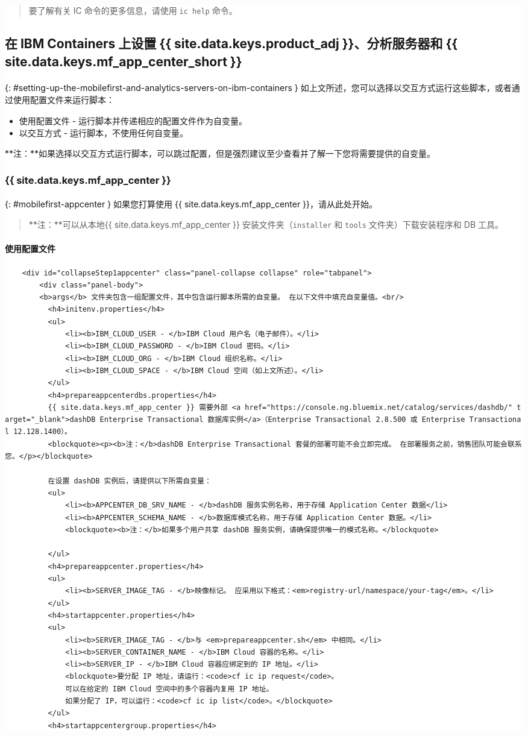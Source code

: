 > 要了解有关 IC 命令的更多信息，请使用 `ic help` 命令。

## 在 IBM Containers 上设置 {{ site.data.keys.product_adj }}、分析服务器和 {{ site.data.keys.mf_app_center_short }}
{: #setting-up-the-mobilefirst-and-analytics-servers-on-ibm-containers }
如上文所述，您可以选择以交互方式运行这些脚本，或者通过使用配置文件来运行脚本：

* 使用配置文件 - 运行脚本并传递相应的配置文件作为自变量。
* 以交互方式 - 运行脚本，不使用任何自变量。

**注：**如果选择以交互方式运行脚本，可以跳过配置，但是强烈建议至少查看并了解一下您将需要提供的自变量。


### {{ site.data.keys.mf_app_center }}
{: #mobilefirst-appcenter }
如果您打算使用 {{ site.data.keys.mf_app_center }}，请从此处开始。

>**注：**可以从本地{{ site.data.keys.mf_app_center }} 安装文件夹（`installer` 和 `tools` 文件夹）下载安装程序和 DB 工具。

<div class="panel-group accordion" id="scripts" role="tablist">
    <div class="panel panel-default">
        <div class="panel-heading" role="tab" id="step1">
            <h4 class="panel-title">
                <a class="preventScroll" role="button" data-toggle="collapse" data-parent="#scripts" data-target="#collapseStep1appcenter" aria-expanded="false" aria-controls="collapseStep1appcenter">使用配置文件</a>
            </h4>
        </div>

        <div id="collapseStep1appcenter" class="panel-collapse collapse" role="tabpanel">
            <div class="panel-body">
            <b>args</b> 文件夹包含一组配置文件，其中包含运行脚本所需的自变量。 在以下文件中填充自变量值。<br/>
              <h4>initenv.properties</h4>
              <ul>
                  <li><b>IBM_CLOUD_USER - </b>IBM Cloud 用户名（电子邮件）。</li>
                  <li><b>IBM_CLOUD_PASSWORD - </b>IBM Cloud 密码。</li>
                  <li><b>IBM_CLOUD_ORG - </b>IBM Cloud 组织名称。</li>
                  <li><b>IBM_CLOUD_SPACE - </b>IBM Cloud 空间（如上文所述）。</li>
              </ul>
              <h4>prepareappcenterdbs.properties</h4>
              {{ site.data.keys.mf_app_center }} 需要外部 <a href="https://console.ng.bluemix.net/catalog/services/dashdb/" target="_blank">dashDB Enterprise Transactional 数据库实例</a>（Enterprise Transactional 2.8.500 或 Enterprise Transactional 12.128.1400）。
              <blockquote><p><b>注：</b>dashDB Enterprise Transactional 套餐的部署可能不会立即完成。 在部署服务之前，销售团队可能会联系您。</p></blockquote>

              在设置 dashDB 实例后，请提供以下所需自变量：
              <ul>
                  <li><b>APPCENTER_DB_SRV_NAME - </b>dashDB 服务实例名称，用于存储 Application Center 数据</li>
                  <li><b>APPCENTER_SCHEMA_NAME - </b>数据库模式名称，用于存储 Application Center 数据。</li>
                  <blockquote><b>注：</b>如果多个用户共享 dashDB 服务实例，请确保提供唯一的模式名称。</blockquote>

              </ul>
              <h4>prepareappcenter.properties</h4>
              <ul>
                  <li><b>SERVER_IMAGE_TAG - </b>映像标记。 应采用以下格式：<em>registry-url/namespace/your-tag</em>。</li>
              </ul>
              <h4>startappcenter.properties</h4>
              <ul>
                  <li><b>SERVER_IMAGE_TAG - </b>与 <em>prepareappcenter.sh</em> 中相同。</li>
                  <li><b>SERVER_CONTAINER_NAME - </b>IBM Cloud 容器的名称。</li>
                  <li><b>SERVER_IP - </b>IBM Cloud 容器应绑定到的 IP 地址。</li>
                  <blockquote>要分配 IP 地址，请运行：<code>cf ic ip request</code>。
                  可以在给定的 IBM Cloud 空间中的多个容器内复用 IP 地址。
                  如果分配了 IP，可以运行：<code>cf ic ip list</code>。</blockquote>
              </ul>
              <h4>startappcentergroup.properties</h4>